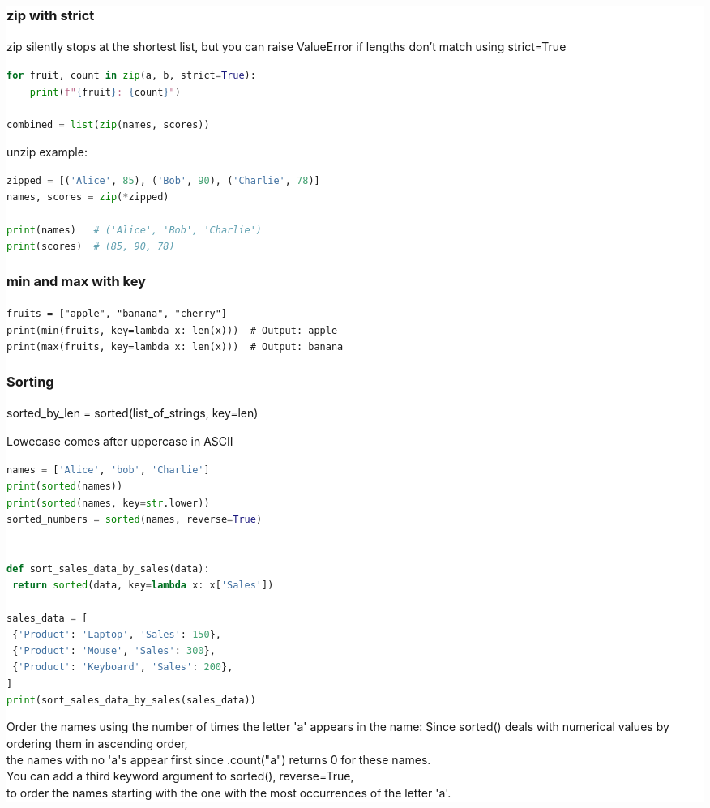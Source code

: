 ### zip with strict
 zip silently stops at the shortest list, 
 but you can raise  ValueError if lengths don’t match using strict=True
```python
for fruit, count in zip(a, b, strict=True):  
    print(f"{fruit}: {count}")

combined = list(zip(names, scores))
```
unzip example:
```python
zipped = [('Alice', 85), ('Bob', 90), ('Charlie', 78)]
names, scores = zip(*zipped)

print(names)   # ('Alice', 'Bob', 'Charlie')
print(scores)  # (85, 90, 78)
```
### min and max with key
```
fruits = ["apple", "banana", "cherry"]
print(min(fruits, key=lambda x: len(x)))  # Output: apple
print(max(fruits, key=lambda x: len(x)))  # Output: banana
```

### Sorting

sorted_by_len = sorted(list_of_strings, key=len)

Lowecase comes after uppercase in ASCII
```python
names = ['Alice', 'bob', 'Charlie']
print(sorted(names))
print(sorted(names, key=str.lower))
sorted_numbers = sorted(names, reverse=True)


def sort_sales_data_by_sales(data):
 return sorted(data, key=lambda x: x['Sales'])

sales_data = [
 {'Product': 'Laptop', 'Sales': 150},
 {'Product': 'Mouse', 'Sales': 300},
 {'Product': 'Keyboard', 'Sales': 200},
]
print(sort_sales_data_by_sales(sales_data))
```
Order the names using the number of times the letter 'a' appears in the name:
Since sorted() deals with numerical values by ordering them in ascending order,   
the names with no 'a's appear first since .count("a") returns 0 for these names.  
You can add a third keyword argument to sorted(), reverse=True,  
to order the names starting with the one with the most occurrences of the letter 'a'.
